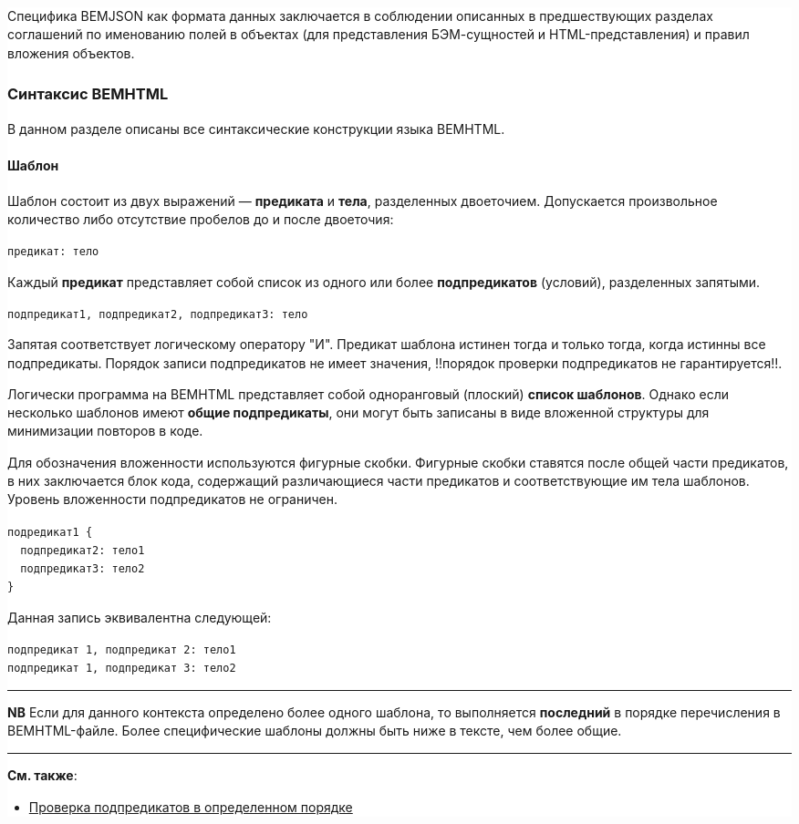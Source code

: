 Специфика BEMJSON как формата данных заключается в соблюдении описанных в предшествующих разделах соглашений по именованию полей в объектах (для представления БЭМ-сущностей и HTML-представления) и правил вложения объектов.

### Синтаксис BEMHTML
В данном разделе описаны все синтаксические конструкции языка BEMHTML.

#### Шаблон
Шаблон состоит из двух выражений — **предиката** и **тела**, разделенных двоеточием. Допускается произвольное количество либо отсутствие пробелов до и после двоеточия:  
```
предикат: тело
```

Каждый **предикат** представляет собой список из одного или более **подпредикатов** (условий), разделенных запятыми.  
```
подпредикат1, подпредикат2, подпредикат3: тело
```

Запятая соответствует логическому оператору "И". Предикат шаблона истинен тогда и только тогда, когда истинны все подпредикаты. Порядок записи подпредикатов не имеет значения, !!порядок проверки подпредикатов не гарантируется!!.

Логически программа на BEMHTML представляет собой одноранговый (плоский) **список шаблонов**. Однако если несколько шаблонов имеют **общие подпредикаты**, они могут быть записаны в виде вложенной структуры для минимизации повторов в коде.

Для обозначения вложенности используются фигурные скобки. Фигурные скобки ставятся после общей части предикатов, в них заключается блок кода, содержащий различающиеся части предикатов и соответствующие им тела шаблонов. Уровень вложенности подпредикатов не ограничен.  

```
подредикат1 {  
  подпредикат2: тело1  
  подпредикат3: тело2  
}
```  

Данная запись эквивалентна следующей:  

```
подпредикат 1, подпредикат 2: тело1
подпредикат 1, подпредикат 3: тело2
```

----
**NB** Если для данного контекста определено более одного шаблона, то выполняется **последний** в порядке перечисления в BEMHTML-файле.
Более специфические шаблоны должны быть ниже в тексте, чем более общие.

----

**См. также**:

  * [Проверка подпредикатов в определенном порядке](#proverkapodpredikatovvopredelennomporjadke)
